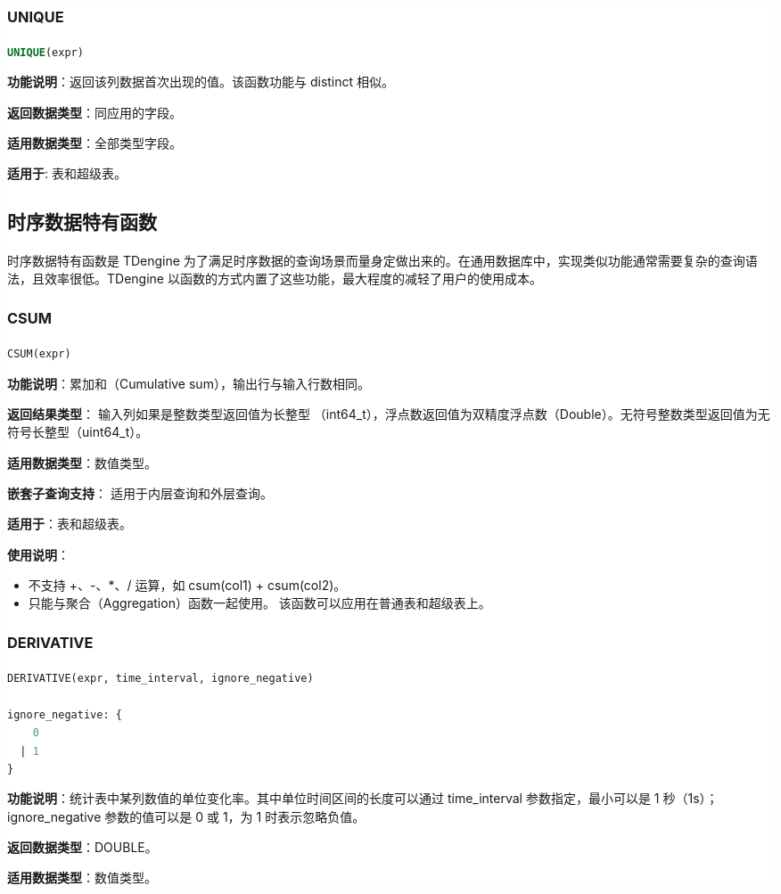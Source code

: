 ### UNIQUE

```sql
UNIQUE(expr)
```

**功能说明**：返回该列数据首次出现的值。该函数功能与 distinct 相似。

**返回数据类型**：同应用的字段。

**适用数据类型**：全部类型字段。

**适用于**: 表和超级表。


## 时序数据特有函数

时序数据特有函数是 TDengine 为了满足时序数据的查询场景而量身定做出来的。在通用数据库中，实现类似功能通常需要复杂的查询语法，且效率很低。TDengine 以函数的方式内置了这些功能，最大程度的减轻了用户的使用成本。

### CSUM

```sql
CSUM(expr)
```

**功能说明**：累加和（Cumulative sum），输出行与输入行数相同。

**返回结果类型**： 输入列如果是整数类型返回值为长整型 （int64_t），浮点数返回值为双精度浮点数（Double）。无符号整数类型返回值为无符号长整型（uint64_t）。

**适用数据类型**：数值类型。

**嵌套子查询支持**： 适用于内层查询和外层查询。

**适用于**：表和超级表。

**使用说明**：

- 不支持 +、-、*、/ 运算，如 csum(col1) + csum(col2)。
- 只能与聚合（Aggregation）函数一起使用。 该函数可以应用在普通表和超级表上。


### DERIVATIVE

```sql
DERIVATIVE(expr, time_interval, ignore_negative)

ignore_negative: {
    0
  | 1
}
```

**功能说明**：统计表中某列数值的单位变化率。其中单位时间区间的长度可以通过 time_interval 参数指定，最小可以是 1 秒（1s）；ignore_negative 参数的值可以是 0 或 1，为 1 时表示忽略负值。

**返回数据类型**：DOUBLE。

**适用数据类型**：数值类型。
